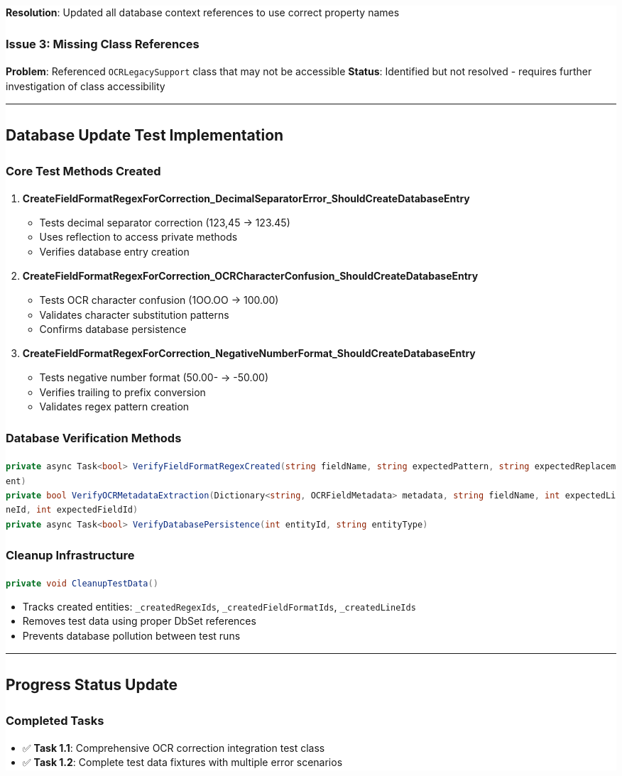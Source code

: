 **Resolution**: Updated all database context references to use correct property names

### Issue 3: Missing Class References

**Problem**: Referenced `OCRLegacySupport` class that may not be accessible
**Status**: Identified but not resolved - requires further investigation of class accessibility

---

## Database Update Test Implementation

### Core Test Methods Created

1. **CreateFieldFormatRegexForCorrection_DecimalSeparatorError_ShouldCreateDatabaseEntry**
   - Tests decimal separator correction (123,45 → 123.45)
   - Uses reflection to access private methods
   - Verifies database entry creation

2. **CreateFieldFormatRegexForCorrection_OCRCharacterConfusion_ShouldCreateDatabaseEntry**
   - Tests OCR character confusion (1OO.OO → 100.00)
   - Validates character substitution patterns
   - Confirms database persistence

3. **CreateFieldFormatRegexForCorrection_NegativeNumberFormat_ShouldCreateDatabaseEntry**
   - Tests negative number format (50.00- → -50.00)
   - Verifies trailing to prefix conversion
   - Validates regex pattern creation

### Database Verification Methods

```csharp
private async Task<bool> VerifyFieldFormatRegexCreated(string fieldName, string expectedPattern, string expectedReplacement)
private bool VerifyOCRMetadataExtraction(Dictionary<string, OCRFieldMetadata> metadata, string fieldName, int expectedLineId, int expectedFieldId)
private async Task<bool> VerifyDatabasePersistence(int entityId, string entityType)
```

### Cleanup Infrastructure

```csharp
private void CleanupTestData()
```
- Tracks created entities: `_createdRegexIds`, `_createdFieldFormatIds`, `_createdLineIds`
- Removes test data using proper DbSet references
- Prevents database pollution between test runs

---

## Progress Status Update

### Completed Tasks
- ✅ **Task 1.1**: Comprehensive OCR correction integration test class
- ✅ **Task 1.2**: Complete test data fixtures with multiple error scenarios
